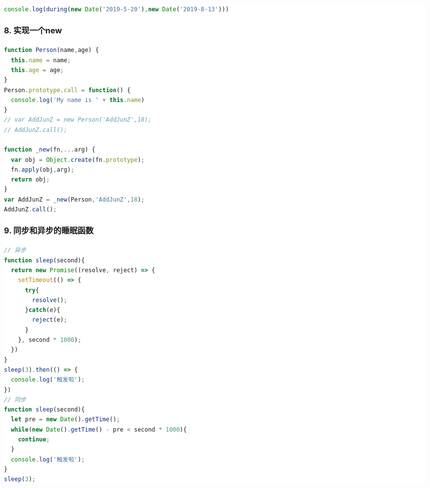 ```js
console.log(during(new Date('2019-5-20'),new Date('2019-8-13')))
```

### 8. 实现一个new
```js
function Person(name,age) {
  this.name = name;
  this.age = age;
}
Person.prototype.call = function() {
  console.log('My name is ' + this.name)
}
// var AddJunZ = new Person('AddJunZ',18);
// AddJunZ.call();

function _new(fn,...arg) {
  var obj = Object.create(fn.prototype);
  fn.apply(obj,arg);
  return obj;
}
var AddJunZ = _new(Person,'AddJunZ',18);
AddJunZ.call();
```

### 9. 同步和异步的睡眠函数
```js
// 异步
function sleep(second){
  return new Promise((resolve, reject) => {
    setTimeout(() => {
      try{  
        resolve();
      }catch(e){
        reject(e);
      }
    }, second * 1000);
  })
}
sleep(3).then(() => {
  console.log('触发啦');
})
// 同步
function sleep(second){
  let pre = new Date().getTime();
  while(new Date().getTime() - pre < second * 1000){
    continue;
  }
  console.log('触发啦');
}
sleep(3);
```
